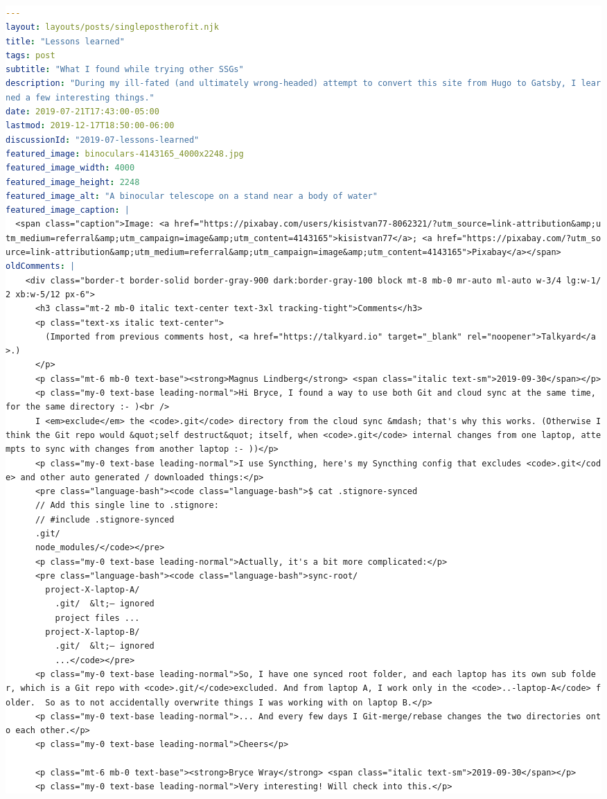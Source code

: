 ```yaml
---
layout: layouts/posts/singlepostherofit.njk
title: "Lessons learned"
tags: post
subtitle: "What I found while trying other SSGs"
description: "During my ill-fated (and ultimately wrong-headed) attempt to convert this site from Hugo to Gatsby, I learned a few interesting things."
date: 2019-07-21T17:43:00-05:00
lastmod: 2019-12-17T18:50:00-06:00
discussionId: "2019-07-lessons-learned"
featured_image: binoculars-4143165_4000x2248.jpg
featured_image_width: 4000
featured_image_height: 2248
featured_image_alt: "A binocular telescope on a stand near a body of water"
featured_image_caption: |
  <span class="caption">Image: <a href="https://pixabay.com/users/kisistvan77-8062321/?utm_source=link-attribution&amp;utm_medium=referral&amp;utm_campaign=image&amp;utm_content=4143165">kisistvan77</a>; <a href="https://pixabay.com/?utm_source=link-attribution&amp;utm_medium=referral&amp;utm_campaign=image&amp;utm_content=4143165">Pixabay</a></span>
oldComments: |
    <div class="border-t border-solid border-gray-900 dark:border-gray-100 block mt-8 mb-0 mr-auto ml-auto w-3/4 lg:w-1/2 xb:w-5/12 px-6">
      <h3 class="mt-2 mb-0 italic text-center text-3xl tracking-tight">Comments</h3>
      <p class="text-xs italic text-center">
        (Imported from previous comments host, <a href="https://talkyard.io" target="_blank" rel="noopener">Talkyard</a>.)
      </p>
      <p class="mt-6 mb-0 text-base"><strong>Magnus Lindberg</strong> <span class="italic text-sm">2019-09-30</span></p>
      <p class="my-0 text-base leading-normal">Hi Bryce, I found a way to use both Git and cloud sync at the same time, for the same directory :- )<br />
      I <em>exclude</em> the <code>.git</code> directory from the cloud sync &mdash; that's why this works. (Otherwise I think the Git repo would &quot;self destruct&quot; itself, when <code>.git</code> internal changes from one laptop, attempts to sync with changes from another laptop :- ))</p>
      <p class="my-0 text-base leading-normal">I use Syncthing, here's my Syncthing config that excludes <code>.git</code> and other auto generated / downloaded things:</p>
      <pre class="language-bash"><code class="language-bash">$ cat .stignore-synced 
      // Add this single line to .stignore:
      // #include .stignore-synced
      .git/
      node_modules/</code></pre>
      <p class="my-0 text-base leading-normal">Actually, it's a bit more complicated:</p>
      <pre class="language-bash"><code class="language-bash">sync-root/
        project-X-laptop-A/
          .git/  &lt;— ignored
          project files ...
        project-X-laptop-B/
          .git/  &lt;— ignored
          ...</code></pre>
      <p class="my-0 text-base leading-normal">So, I have one synced root folder, and each laptop has its own sub folder, which is a Git repo with <code>.git/</code>excluded. And from laptop A, I work only in the <code>..-laptop-A</code> folder.  So as to not accidentally overwrite things I was working with on laptop B.</p>
      <p class="my-0 text-base leading-normal">... And every few days I Git-merge/rebase changes the two directories onto each other.</p>
      <p class="my-0 text-base leading-normal">Cheers</p>
    
      <p class="mt-6 mb-0 text-base"><strong>Bryce Wray</strong> <span class="italic text-sm">2019-09-30</span></p>
      <p class="my-0 text-base leading-normal">Very interesting! Will check into this.</p>
```